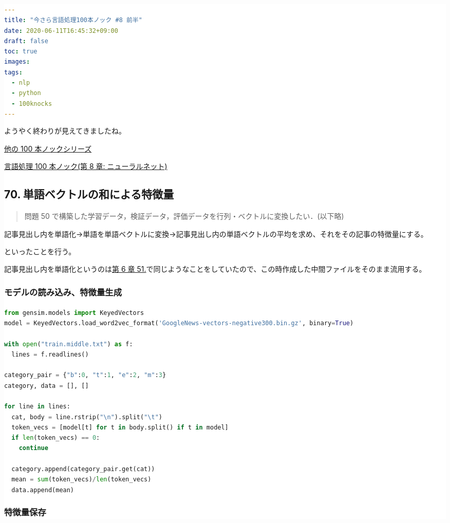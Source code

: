 ```yaml
---
title: "今さら言語処理100本ノック #8 前半"
date: 2020-06-11T16:45:32+09:00
draft: false
toc: true
images:
tags:
  - nlp
  - python
  - 100knocks
---
```


ようやく終わりが見えてきましたね。

[他の 100 本ノックシリーズ](/posts/100series/)

[言語処理 100 本ノック(第 8 章: ニューラルネット)](https://nlp100.github.io/ja/ch08.html)

## 70. 単語ベクトルの和による特徴量

> 問題 50 で構築した学習データ，検証データ，評価データを行列・ベクトルに変換したい．(以下略)

記事見出し内を単語化->単語を単語ベクトルに変換->記事見出し内の単語ベクトルの平均を求め、それをその記事の特徴量にする。

といったことを行う。

記事見出し内を単語化というのは[第 6 章 51.](/posts/nlp100-06/#中間ファイルの作成)で同じようなことをしていたので、この時作成した中間ファイルをそのまま流用する。

### モデルの読み込み、特徴量生成

```python
from gensim.models import KeyedVectors
model = KeyedVectors.load_word2vec_format('GoogleNews-vectors-negative300.bin.gz', binary=True)

with open("train.middle.txt") as f:
  lines = f.readlines()

category_pair = {"b":0, "t":1, "e":2, "m":3}
category, data = [], []

for line in lines:
  cat, body = line.rstrip("\n").split("\t")
  token_vecs = [model[t] for t in body.split() if t in model]
  if len(token_vecs) == 0:
    continue

  category.append(category_pair.get(cat))
  mean = sum(token_vecs)/len(token_vecs)
  data.append(mean)
```

### 特徴量保存
